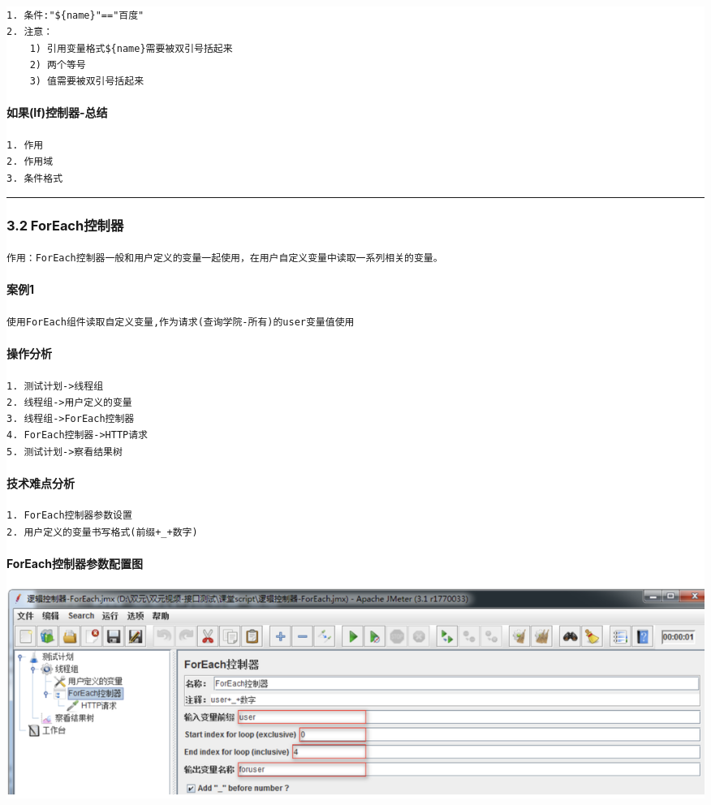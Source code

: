 
```
1. 条件:"${name}"=="百度"
2. 注意：
    1) 引用变量格式${name}需要被双引号括起来
    2) 两个等号
    3) 值需要被双引号括起来 
```

#### 如果(If)控制器-总结

```
1. 作用
2. 作用域
3. 条件格式
```

------

### 3.2 ForEach控制器

```
作用：ForEach控制器一般和用户定义的变量一起使用，在用户自定义变量中读取一系列相关的变量。
```

#### 案例1

```
使用ForEach组件读取自定义变量,作为请求(查询学院-所有)的user变量值使用
```

#### 操作分析

```
1. 测试计划->线程组
2. 线程组->用户定义的变量
3. 线程组->ForEach控制器
4. ForEach控制器->HTTP请求
5. 测试计划->察看结果树
```

#### 技术难点分析

```
1. ForEach控制器参数设置
2. 用户定义的变量书写格式(前缀+_+数字)
```

#### ForEach控制器参数配置图

![foreach](image/logic_foreach.png)

